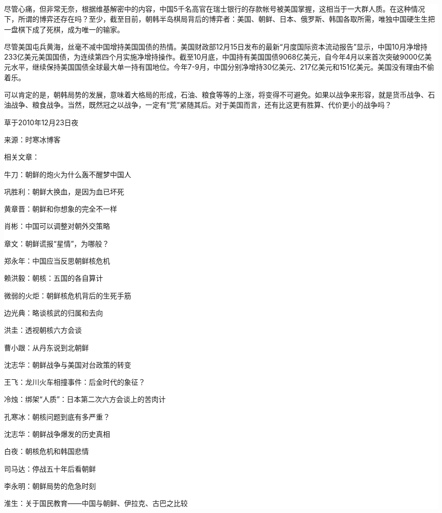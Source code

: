 尽管心痛，但非常无奈，根据维基解密中的内容，中国5千名高官在瑞士银行的存款帐号被美国掌握，这相当于一大群人质。在这种情况下，所谓的博弈还存在吗？至少，截至目前，朝韩半岛棋局背后的博弈者：美国、朝鲜、日本、俄罗斯、韩国各取所需，唯独中国硬生生把一盘棋下成了死棋，成为唯一的输家。
    
尽管美国屯兵黄海，丝毫不减中国增持美国国债的热情。美国财政部12月15日发布的最新“月度国际资本流动报告”显示，中国10月净增持233亿美元美国国债，为连续第四个月实施净增持操作。截至10月底，中国持有美国国债9068亿美元，自今年4月以来首次突破9000亿美元水平，继续保持美国国债全球最大单一持有国地位。今年7-9月，中国分别净增持30亿美元、217亿美元和151亿美元。美国没有理由不偷着乐。
    
可以肯定的是，朝韩局势的发展，意味着大格局的形成，石油、粮食等等的上涨，将变得不可避免。如果以战争来形容，就是货币战争、石油战争、粮食战争。当然，既然冠之以战争，一定有“荒”紧随其后。对于美国而言，还有比这更有胜算、代价更小的战争吗？
    
草于2010年12月23日夜
    
来源：时寒冰博客
    

    
相关文章：
    
牛刀：朝鲜的炮火为什么轰不醒梦中国人
    
巩胜利：朝鲜大换血，是因为血已坏死
    
黄章晋：朝鲜和你想象的完全不一样
    
肖彬：中国可以调整对朝外交策略
    
章文：朝鲜谎报“星情”，为哪般？
    
郑永年：中国应当反思朝鲜核危机
    
赖洪毅：朝核：五国的各自算计
    
微弱的火炬：朝鲜核危机背后的生死手筋
    
边光典：略谈核武的归属和去向
    
洪圭：透视朝核六方会谈
    
曹小跟：从丹东说到北朝鲜
    
沈志华：朝鲜战争与美国对台政策的转变
    
王飞：龙川火车相撞事件：后金时代的象征？
    
冷烛：绑架“人质”：日本第二次六方会谈上的苦肉计
    
孔寒冰：朝核问题到底有多严重？
    
沈志华：朝鲜战争爆发的历史真相
    
白夜：朝核危机和韩国悲情
    
司马达：停战五十年后看朝鲜
    
李永明：朝鲜局势的危急时刻
    
淮生：关于国民教育——中国与朝鲜、伊拉克、古巴之比较
